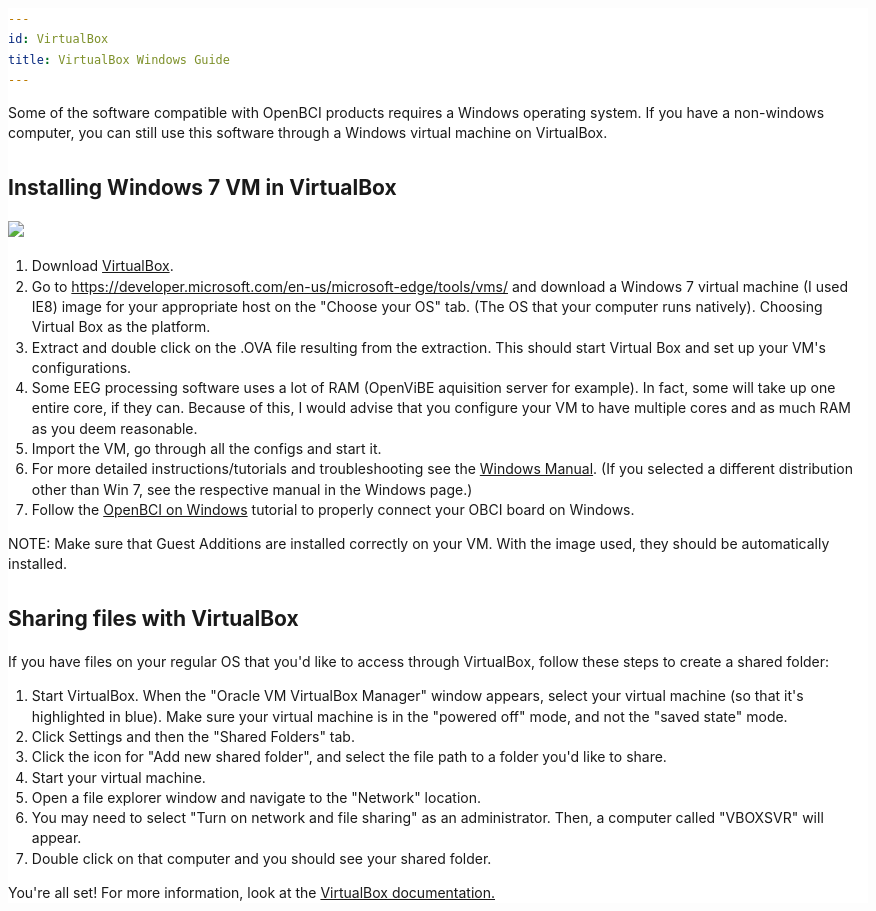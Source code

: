 ```yaml
---
id: VirtualBox
title: VirtualBox Windows Guide
---
```


Some of the software compatible with OpenBCI products requires a Windows operating system. If you have a non-windows computer, you can still use this software through a Windows virtual machine on VirtualBox.

## Installing Windows 7 VM in VirtualBox

<img src="https://github.com/OpenBCI/Docs/blob/master/assets/images/ova-set.jpg?raw=true" width="75%">

1. Download [VirtualBox](https://www.virtualbox.org/wiki/Downloads).
2. Go to <https://developer.microsoft.com/en-us/microsoft-edge/tools/vms/> and download a Windows 7 virtual machine (I used IE8) image for your appropriate host on the "Choose your OS" tab. (The OS that your computer runs natively). Choosing Virtual Box as the platform.
3. Extract and double click on the .OVA file resulting from the extraction. This should start Virtual Box and set up your VM's configurations.
4. Some EEG processing software uses a lot of RAM (OpenViBE aquisition server for example). In fact, some will take up one entire core, if they can. Because of this, I would advise that you configure your VM to have multiple cores and as much RAM as you deem reasonable.
5. Import the VM, go through all the configs and start it.
6. For more detailed instructions/tutorials and troubleshooting see the [Windows Manual](https://az792536.vo.msecnd.net/vms/release_notes_license_terms_8_1_15.pdf). (If you selected a different distribution other than Win 7, see the respective manual in the Windows page.)
7. Follow the [OpenBCI on Windows](10Troubleshooting/04-OpenBCI_on_Windows.md) tutorial to properly connect your OBCI board on Windows.

NOTE: Make sure that Guest Additions are installed correctly on your VM. With the image used, they should be automatically installed.

## Sharing files with VirtualBox

If you have files on your regular OS that you'd like to access through VirtualBox, follow these steps to create a shared folder:

1. Start VirtualBox. When the "Oracle VM VirtualBox Manager" window appears, select your virtual machine (so that it's highlighted in blue). Make sure your virtual machine is in the "powered off" mode, and not the "saved state" mode.
2. Click Settings and then the "Shared Folders" tab.
3. Click the icon for "Add new shared folder", and select the file path to a folder you'd like to share.
4. Start your virtual machine.
5. Open a file explorer window and navigate to the "Network" location.
6. You may need to select "Turn on network and file sharing" as an administrator. Then, a computer called "VBOXSVR" will appear.
7. Double click on that computer and you should see your shared folder.

You're all set! For more information, look at the [VirtualBox documentation.](https://www.virtualbox.org/wiki/Documentation)
